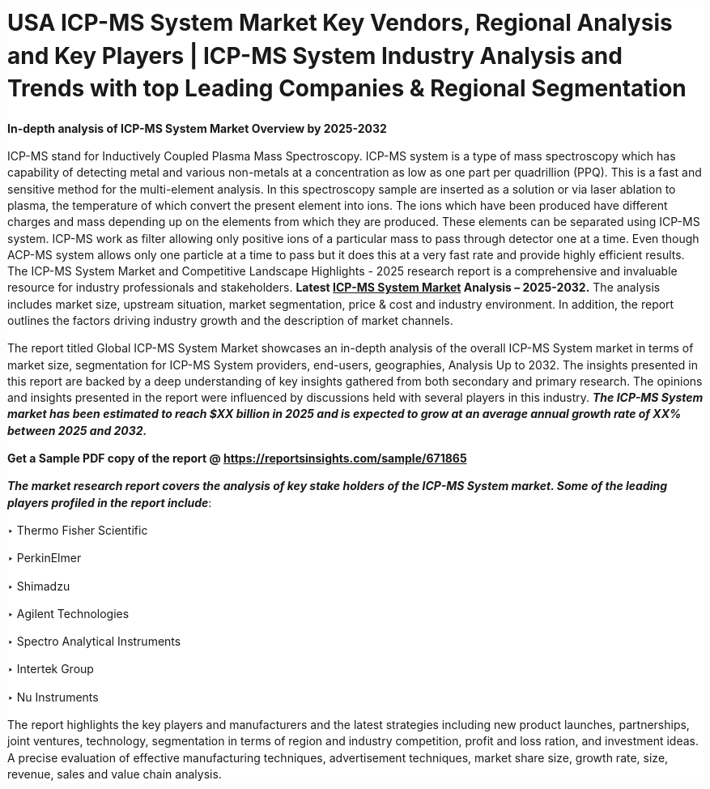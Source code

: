 # USA ICP-MS System Market Key Vendors, Regional Analysis and Key Players | ICP-MS System Industry Analysis and Trends with top Leading Companies & Regional Segmentation

<strong>In-depth analysis of ICP-MS System Market Overview by 2025-2032</strong></p>

ICP-MS stand for Inductively Coupled Plasma Mass Spectroscopy. ICP-MS system is a type of mass spectroscopy which has capability of detecting metal and various non-metals at a concentration as low as one part per quadrillion (PPQ). This is a fast and sensitive method for the multi-element analysis. In this spectroscopy sample are inserted as a solution or via laser ablation to plasma, the temperature of which convert the present element into ions. The ions which have been produced have different charges and mass depending up on the elements from which they are produced. These elements can be separated using ICP-MS system. ICP-MS work as filter allowing only positive ions of a particular mass to pass through detector one at a time. Even though ACP-MS system allows only one particle at a time to pass but it does this at a very fast rate and provide highly efficient results. The ICP-MS System Market and Competitive Landscape Highlights - 2025 research report is a comprehensive and invaluable resource for industry professionals and stakeholders. <strong>Latest <a href=https://www.reportsinsights.com/sample/671865>ICP-MS System Market</a> Analysis – 2025-2032.</strong>  The analysis includes market size, upstream situation, market segmentation, price & cost and industry environment. In addition, the report outlines the factors driving industry growth and the description of market channels.

The report titled Global ICP-MS System Market showcases an in-depth analysis of the overall ICP-MS System market in terms of market size, segmentation for ICP-MS System providers, end-users, geographies, Analysis Up to 2032. The insights presented in this report are backed by a deep understanding of key insights gathered from both secondary and primary research. The opinions and insights presented in the report were influenced by discussions held with several players in this industry. <strong><em>The ICP-MS System market has been estimated to reach $XX billion in 2025 and is expected to grow at an average annual growth rate of XX% between 2025 and 2032.</em></strong>

<strong>Get a Sample PDF copy of the report @ <a href=https://reportsinsights.com/sample/671865>https://reportsinsights.com/sample/671865</a></strong>

<strong><em>The market research report covers the analysis of key stake holders of the ICP-MS System market. Some of the leading players profiled in the report include</em></strong>: 

‣ Thermo Fisher Scientific

‣ PerkinElmer

‣ Shimadzu

‣ Agilent Technologies

‣ Spectro Analytical Instruments

‣ Intertek Group

‣ Nu Instruments

The report highlights the key players and manufacturers and the latest strategies including new product launches, partnerships, joint ventures, technology, segmentation in terms of region and industry competition, profit and loss ration, and investment ideas. A precise evaluation of effective manufacturing techniques, advertisement techniques, market share size, growth rate, size, revenue, sales and value chain analysis.
